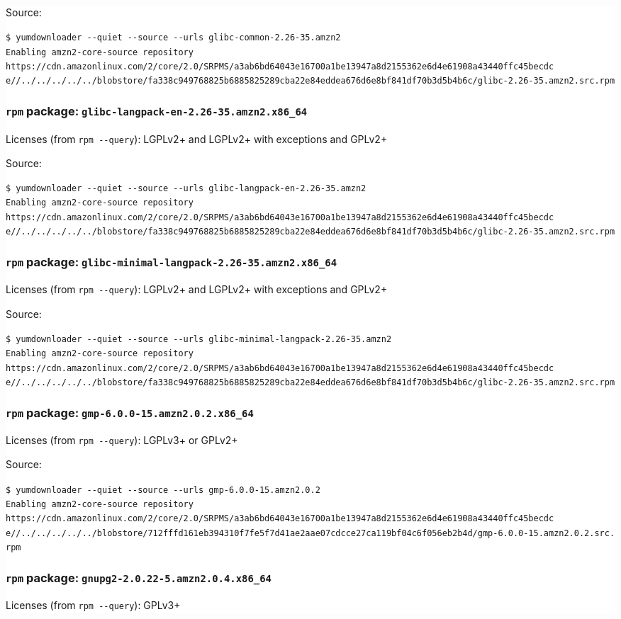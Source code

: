 Source:

```console
$ yumdownloader --quiet --source --urls glibc-common-2.26-35.amzn2
Enabling amzn2-core-source repository
https://cdn.amazonlinux.com/2/core/2.0/SRPMS/a3ab6bd64043e16700a1be13947a8d2155362e6d4e61908a43440ffc45becdce//../../../../../blobstore/fa338c949768825b6885825289cba22e84eddea676d6e8bf841df70b3d5b4b6c/glibc-2.26-35.amzn2.src.rpm
```

### `rpm` package: `glibc-langpack-en-2.26-35.amzn2.x86_64`

Licenses (from `rpm --query`): LGPLv2+ and LGPLv2+ with exceptions and GPLv2+

Source:

```console
$ yumdownloader --quiet --source --urls glibc-langpack-en-2.26-35.amzn2
Enabling amzn2-core-source repository
https://cdn.amazonlinux.com/2/core/2.0/SRPMS/a3ab6bd64043e16700a1be13947a8d2155362e6d4e61908a43440ffc45becdce//../../../../../blobstore/fa338c949768825b6885825289cba22e84eddea676d6e8bf841df70b3d5b4b6c/glibc-2.26-35.amzn2.src.rpm
```

### `rpm` package: `glibc-minimal-langpack-2.26-35.amzn2.x86_64`

Licenses (from `rpm --query`): LGPLv2+ and LGPLv2+ with exceptions and GPLv2+

Source:

```console
$ yumdownloader --quiet --source --urls glibc-minimal-langpack-2.26-35.amzn2
Enabling amzn2-core-source repository
https://cdn.amazonlinux.com/2/core/2.0/SRPMS/a3ab6bd64043e16700a1be13947a8d2155362e6d4e61908a43440ffc45becdce//../../../../../blobstore/fa338c949768825b6885825289cba22e84eddea676d6e8bf841df70b3d5b4b6c/glibc-2.26-35.amzn2.src.rpm
```

### `rpm` package: `gmp-6.0.0-15.amzn2.0.2.x86_64`

Licenses (from `rpm --query`): LGPLv3+ or GPLv2+

Source:

```console
$ yumdownloader --quiet --source --urls gmp-6.0.0-15.amzn2.0.2
Enabling amzn2-core-source repository
https://cdn.amazonlinux.com/2/core/2.0/SRPMS/a3ab6bd64043e16700a1be13947a8d2155362e6d4e61908a43440ffc45becdce//../../../../../blobstore/712fffd161eb394310f7fe5f7d41ae2aae07cdcce27ca119bf04c6f056eb2b4d/gmp-6.0.0-15.amzn2.0.2.src.rpm
```

### `rpm` package: `gnupg2-2.0.22-5.amzn2.0.4.x86_64`

Licenses (from `rpm --query`): GPLv3+
